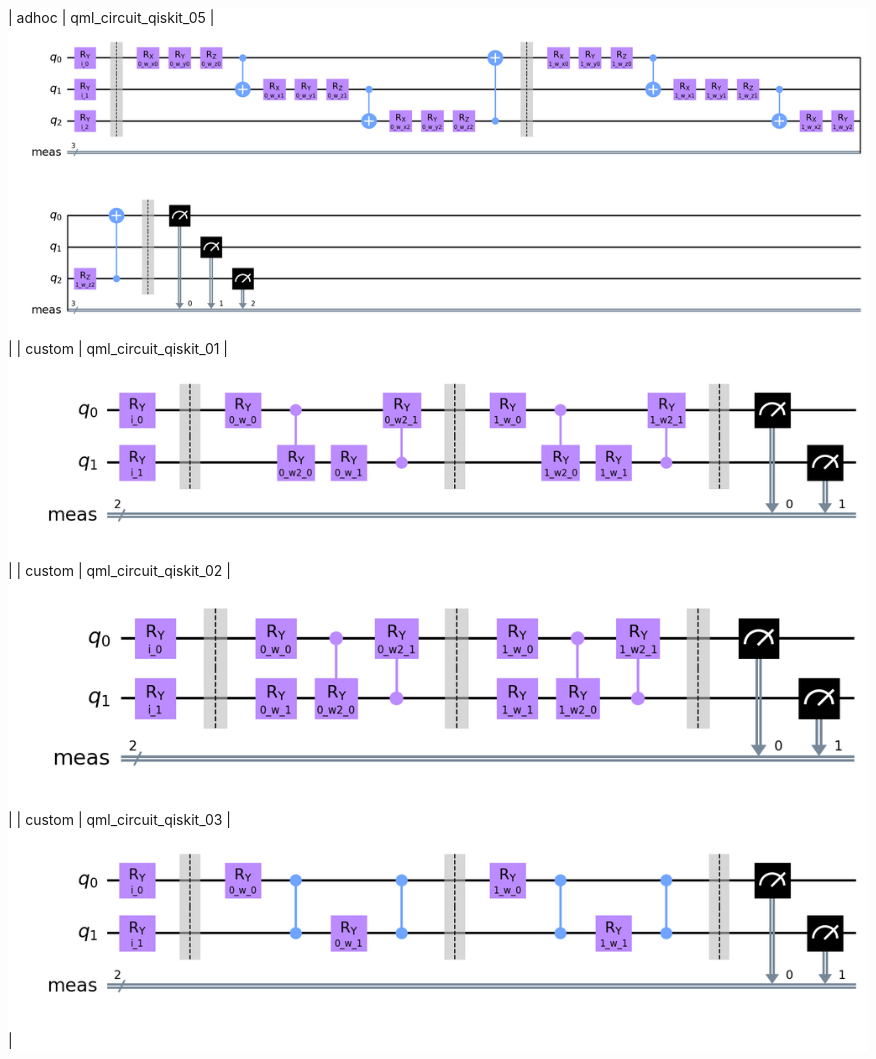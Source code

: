 | adhoc | qml_circuit_qiskit_05 | <img src="assets/adhoc-qml_circuit_qiskit_05-(3,2)-01-05-2022_18-23-39.png" alt="qml_circuit_qiskit_05" /> |
| custom | qml_circuit_qiskit_01 | <img src="assets/custom-qml_circuit_qiskit_01-(2,2)-01-05-2022_18-23-39.png" alt="qml_circuit_qiskit_01" /> |
| custom | qml_circuit_qiskit_02 | <img src="assets/custom-qml_circuit_qiskit_02-(2,2)-01-05-2022_18-23-39.png" alt="qml_circuit_qiskit_02" /> |
| custom | qml_circuit_qiskit_03 | <img src="assets/custom-qml_circuit_qiskit_03-(2,2)-01-05-2022_18-23-39.png" alt="qml_circuit_qiskit_03" /> |
